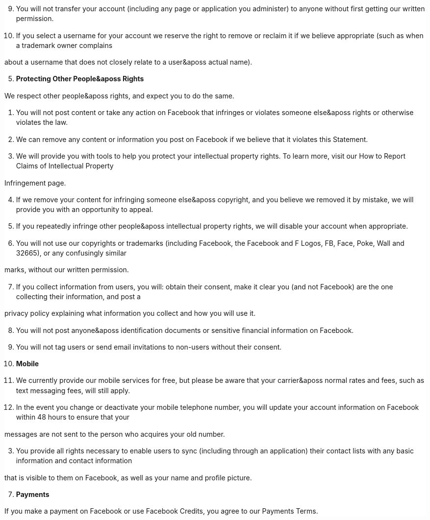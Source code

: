 9. You will not transfer your account (including any page or application you administer) to anyone without ﬁrst getting our written permission.

10. If you select a username for your account we reserve the right to remove or reclaim it if we believe appropriate (such as when a trademark owner complains

about a username that does not closely relate to a user&aposs actual name).

5. **Protecting Other People&aposs Rights**

We respect other people&aposs rights, and expect you to do the same.

1. You will not post content or take any action on Facebook that infringes or violates someone else&aposs rights or otherwise violates the law.

2. We can remove any content or information you post on Facebook if we believe that it violates this Statement.

3. We will provide you with tools to help you protect your intellectual property rights. To learn more, visit our How to Report Claims of Intellectual Property

Infringement page.

4. If we remove your content for infringing someone else&aposs copyright, and you believe we removed it by mistake, we will provide you with an opportunity to appeal.

5. If you repeatedly infringe other people&aposs intellectual property rights, we will disable your account when appropriate.

6. You will not use our copyrights or trademarks (including Facebook, the Facebook and F Logos, FB, Face, Poke, Wall and 32665), or any confusingly similar

marks, without our written permission.

7. If you collect information from users, you will: obtain their consent, make it clear you (and not Facebook) are the one collecting their information, and post a

privacy policy explaining what information you collect and how you will use it.

8. You will not post anyone&aposs identiﬁcation documents or sensitive ﬁnancial information on Facebook.

9. You will not tag users or send email invitations to non-users without their consent.

6. **Mobile**

1. We currently provide our mobile services for free, but please be aware that your carrier&aposs normal rates and fees, such as text messaging fees, will still apply.

2. In the event you change or deactivate your mobile telephone number, you will update your account information on Facebook within 48 hours to ensure that your

messages are not sent to the person who acquires your old number.

3. You provide all rights necessary to enable users to sync (including through an application) their contact lists with any basic information and contact information

that is visible to them on Facebook, as well as your name and proﬁle picture.

7. **Payments**

If you make a payment on Facebook or use Facebook Credits, you agree to our Payments Terms.
